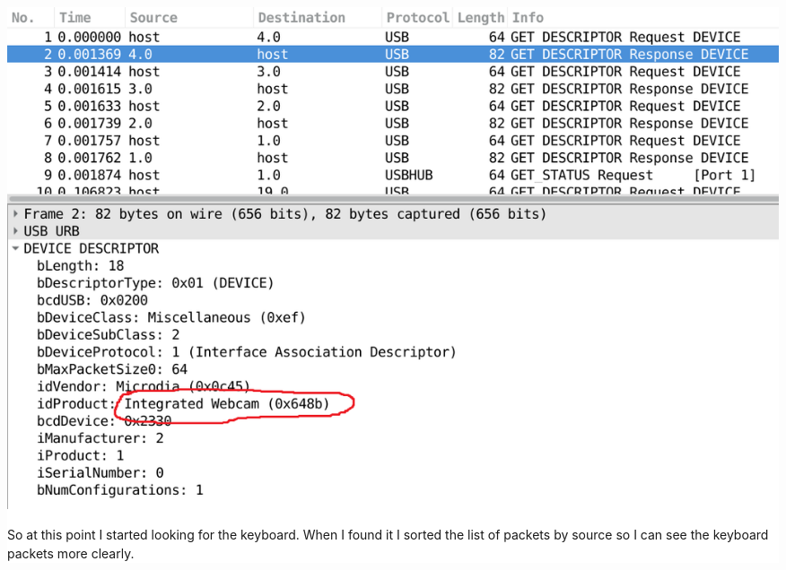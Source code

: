 ![](./media/image11.png)

So at this point I started looking for the keyboard. When I found it I
sorted the list of packets by source so I can see the keyboard packets
more clearly.
